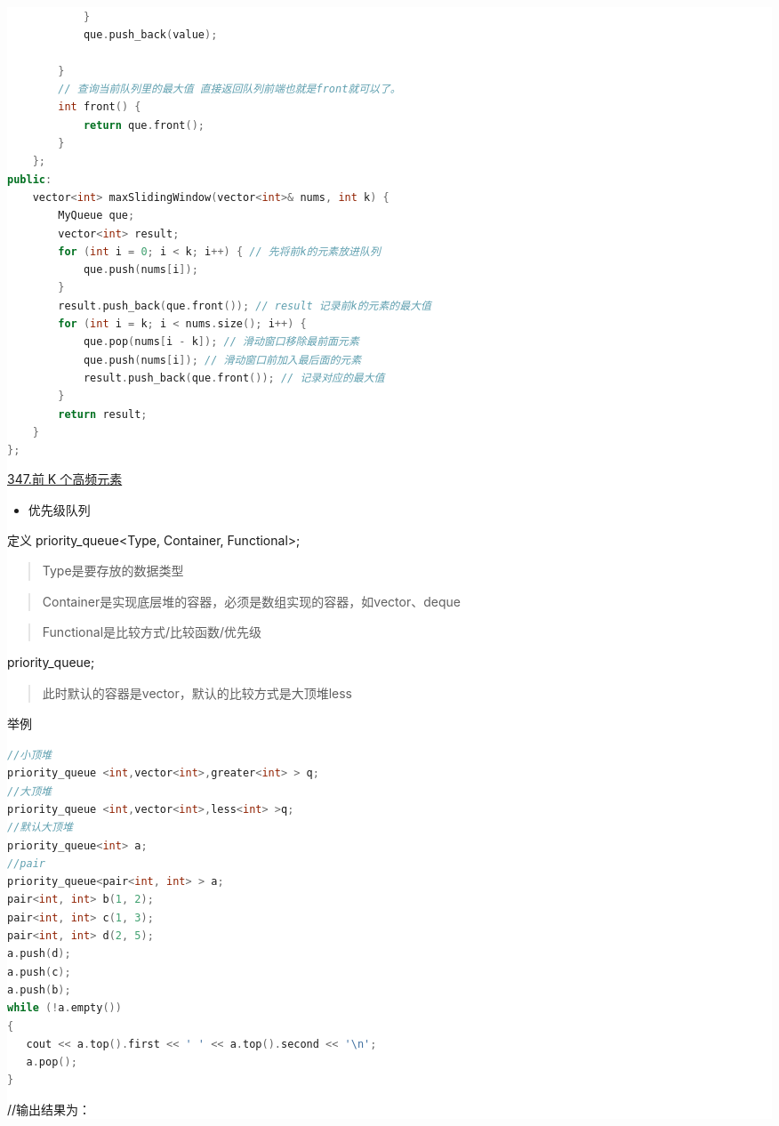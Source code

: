 ```C++
            }
            que.push_back(value);

        }
        // 查询当前队列里的最大值 直接返回队列前端也就是front就可以了。
        int front() {
            return que.front();
        }
    };
public:
    vector<int> maxSlidingWindow(vector<int>& nums, int k) {
        MyQueue que;
        vector<int> result;
        for (int i = 0; i < k; i++) { // 先将前k的元素放进队列
            que.push(nums[i]);
        }
        result.push_back(que.front()); // result 记录前k的元素的最大值
        for (int i = k; i < nums.size(); i++) {
            que.pop(nums[i - k]); // 滑动窗口移除最前面元素
            que.push(nums[i]); // 滑动窗口前加入最后面的元素
            result.push_back(que.front()); // 记录对应的最大值
        }
        return result;
    }
};
```

[347.前 K 个高频元素](https://leetcode.cn/problems/top-k-frequent-elements/)

- 优先级队列

定义
priority_queue<Type, Container, Functional>;

> Type是要存放的数据类型

> Container是实现底层堆的容器，必须是数组实现的容器，如vector、deque

> Functional是比较方式/比较函数/优先级

priority_queue<Type>;

> 此时默认的容器是vector，默认的比较方式是大顶堆less<type>

举例

```C++
//小顶堆
priority_queue <int,vector<int>,greater<int> > q;
//大顶堆
priority_queue <int,vector<int>,less<int> >q;
//默认大顶堆
priority_queue<int> a;
//pair
priority_queue<pair<int, int> > a;
pair<int, int> b(1, 2);
pair<int, int> c(1, 3);
pair<int, int> d(2, 5);
a.push(d);
a.push(c);
a.push(b);
while (!a.empty()) 
{
   cout << a.top().first << ' ' << a.top().second << '\n';
   a.pop();
}
```
//输出结果为：